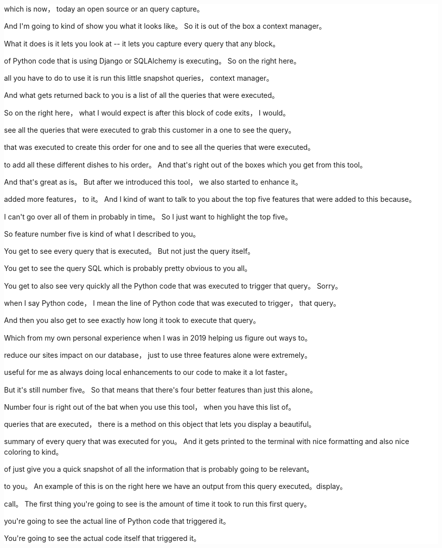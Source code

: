  which is now， today an open source or an query capture。

 And I'm going to kind of show you what it looks like。 So it is out of the box a context manager。

 What it does is it lets you look at -- it lets you capture every query that any block。

 of Python code that is using Django or SQLAlchemy is executing。 So on the right here。

 all you have to do to use it is run this little snapshot queries， context manager。

 And what gets returned back to you is a list of all the queries that were executed。

 So on the right here， what I would expect is after this block of code exits， I would。

 see all the queries that were executed to grab this customer in a one to see the query。

 that was executed to create this order for one and to see all the queries that were executed。

 to add all these different dishes to his order。 And that's right out of the boxes which you get from this tool。

 And that's great as is。 But after we introduced this tool， we also started to enhance it。

 added more features， to it。 And I kind of want to talk to you about the top five features that were added to this because。

 I can't go over all of them in probably in time。 So I just want to highlight the top five。

 So feature number five is kind of what I described to you。

 You get to see every query that is executed。 But not just the query itself。

 You get to see the query SQL which is probably pretty obvious to you all。

 You get to also see very quickly all the Python code that was executed to trigger that query。 Sorry。

 when I say Python code， I mean the line of Python code that was executed to trigger， that query。

 And then you also get to see exactly how long it took to execute that query。

 Which from my own personal experience when I was in 2019 helping us figure out ways to。

 reduce our sites impact on our database， just to use three features alone were extremely。

 useful for me as always doing local enhancements to our code to make it a lot faster。

 But it's still number five。 So that means that there's four better features than just this alone。

 Number four is right out of the bat when you use this tool， when you have this list of。

 queries that are executed， there is a method on this object that lets you display a beautiful。

 summary of every query that was executed for you。 And it gets printed to the terminal with nice formatting and also nice coloring to kind。

 of just give you a quick snapshot of all the information that is probably going to be relevant。

 to you。 An example of this is on the right here we have an output from this query executed。display。

 call。 The first thing you're going to see is the amount of time it took to run this first query。

 you're going to see the actual line of Python code that triggered it。

 You're going to see the actual code itself that triggered it。
